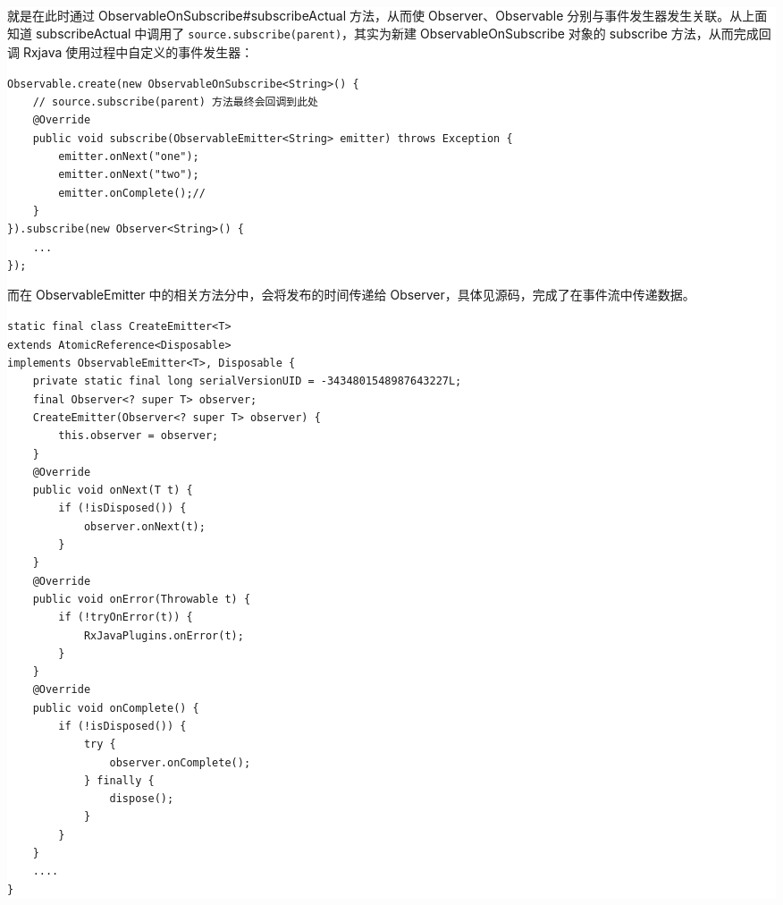 就是在此时通过 ObservableOnSubscribe#subscribeActual 方法，从而使 Observer、Observable 分别与事件发生器发生关联。从上面知道 subscribeActual 中调用了 `source.subscribe(parent)`，其实为新建 ObservableOnSubscribe 对象的 subscribe 方法，从而完成回调 Rxjava 使用过程中自定义的事件发生器：


```
Observable.create(new ObservableOnSubscribe<String>() {
    // source.subscribe(parent) 方法最终会回调到此处
    @Override
    public void subscribe(ObservableEmitter<String> emitter) throws Exception {
        emitter.onNext("one");
        emitter.onNext("two");
        emitter.onComplete();// 
    }
}).subscribe(new Observer<String>() {
    ...
});
```
而在 ObservableEmitter 中的相关方法分中，会将发布的时间传递给 Observer，具体见源码，完成了在事件流中传递数据。

```
static final class CreateEmitter<T>
extends AtomicReference<Disposable>
implements ObservableEmitter<T>, Disposable {
    private static final long serialVersionUID = -3434801548987643227L;
    final Observer<? super T> observer;
    CreateEmitter(Observer<? super T> observer) {
        this.observer = observer;
    }
    @Override
    public void onNext(T t) {
        if (!isDisposed()) {
            observer.onNext(t);
        }
    }
    @Override
    public void onError(Throwable t) {
        if (!tryOnError(t)) {
            RxJavaPlugins.onError(t);
        }
    }
    @Override
    public void onComplete() {
        if (!isDisposed()) {
            try {
                observer.onComplete();
            } finally {
                dispose();
            }
        }
    }
    ....
}
```
